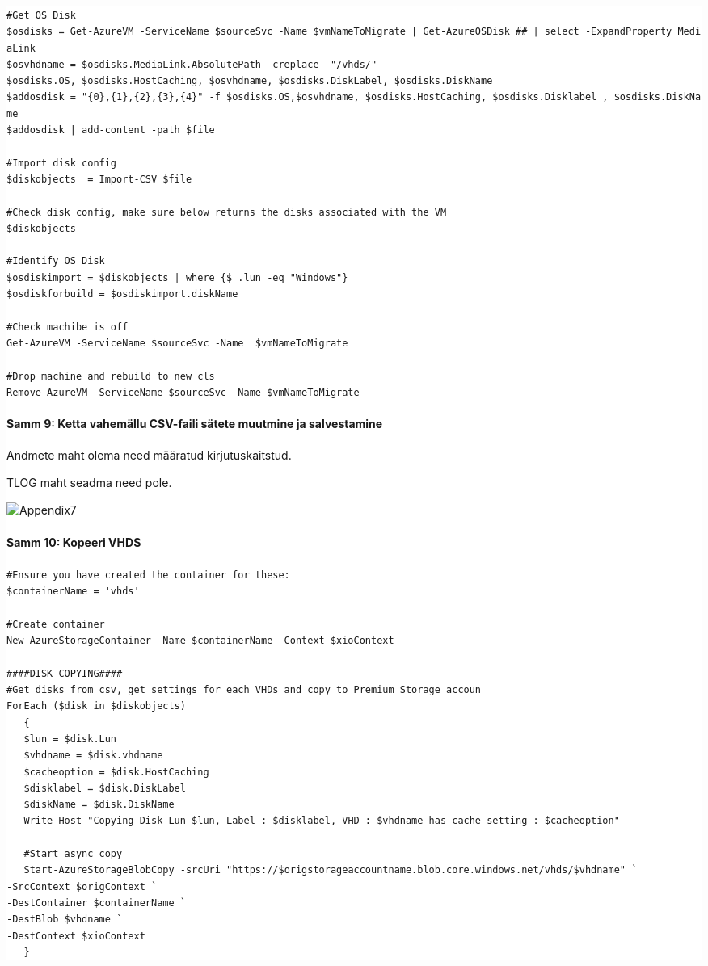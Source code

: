 
    #Get OS Disk
    $osdisks = Get-AzureVM -ServiceName $sourceSvc -Name $vmNameToMigrate | Get-AzureOSDisk ## | select -ExpandProperty MediaLink
    $osvhdname = $osdisks.MediaLink.AbsolutePath -creplace  "/vhds/"
    $osdisks.OS, $osdisks.HostCaching, $osvhdname, $osdisks.DiskLabel, $osdisks.DiskName
    $addosdisk = "{0},{1},{2},{3},{4}" -f $osdisks.OS,$osvhdname, $osdisks.HostCaching, $osdisks.Disklabel , $osdisks.DiskName
    $addosdisk | add-content -path $file

    #Import disk config
    $diskobjects  = Import-CSV $file

    #Check disk config, make sure below returns the disks associated with the VM
    $diskobjects

    #Identify OS Disk
    $osdiskimport = $diskobjects | where {$_.lun -eq "Windows"}
    $osdiskforbuild = $osdiskimport.diskName

    #Check machibe is off
    Get-AzureVM -ServiceName $sourceSvc -Name  $vmNameToMigrate

    #Drop machine and rebuild to new cls
    Remove-AzureVM -ServiceName $sourceSvc -Name $vmNameToMigrate

#### <a name="step-9-change-disk-caching-settings-in-csv-file-and-save"></a>Samm 9: Ketta vahemällu CSV-faili sätete muutmine ja salvestamine

Andmete maht olema need määratud kirjutuskaitstud.

TLOG maht seadma need pole.

![Appendix7][17]

#### <a name="step-10-copy-vhds"></a>Samm 10: Kopeeri VHDS
    #Ensure you have created the container for these:
    $containerName = 'vhds'

    #Create container
    New-AzureStorageContainer -Name $containerName -Context $xioContext

    ####DISK COPYING####
    #Get disks from csv, get settings for each VHDs and copy to Premium Storage accoun
    ForEach ($disk in $diskobjects)
       {
       $lun = $disk.Lun
       $vhdname = $disk.vhdname
       $cacheoption = $disk.HostCaching
       $disklabel = $disk.DiskLabel
       $diskName = $disk.DiskName
       Write-Host "Copying Disk Lun $lun, Label : $disklabel, VHD : $vhdname has cache setting : $cacheoption"

       #Start async copy
       Start-AzureStorageBlobCopy -srcUri "https://$origstorageaccountname.blob.core.windows.net/vhds/$vhdname" `
    -SrcContext $origContext `
    -DestContainer $containerName `
    -DestBlob $vhdname `
    -DestContext $xioContext
       }


[1]: ./media/virtual-machines-windows-classic-sql-server-premium-storage/1_VNET_Portal.png
[2]: ./media/virtual-machines-windows-classic-sql-server-premium-storage/2_Diskname_Lun.png
[3]: ./media/virtual-machines-windows-classic-sql-server-premium-storage/3_Virtual_Disk_Properties.png
[4]: ./media/virtual-machines-windows-classic-sql-server-premium-storage/4_Virtual_Disk_Properties_Details.png
[5]: ./media/virtual-machines-windows-classic-sql-server-premium-storage/5_Get_Storage_Pool.png
[6]: ./media/virtual-machines-windows-classic-sql-server-premium-storage/6_Deployments_Always_On.png
[7]: ./media/virtual-machines-windows-classic-sql-server-premium-storage/7_Add_More_Secondaries.png
[8]: ./media/virtual-machines-windows-classic-sql-server-premium-storage/8_Use_Existing_Secondary_Single_Site.png
[9]: ./media/virtual-machines-windows-classic-sql-server-premium-storage/9_Use_Existing_Secondary_Multi_Site.png
[10]: ./media/virtual-machines-windows-classic-sql-server-premium-storage/9_Use_Existing_Secondary_Multi_Site_b.png
[11]: ./media/virtual-machines-windows-classic-sql-server-premium-storage/10_Appendix_01.png
[12]: ./media/virtual-machines-windows-classic-sql-server-premium-storage/10_Appendix_02.png
[13]: ./media/virtual-machines-windows-classic-sql-server-premium-storage/10_Appendix_03.png
[14]: ./media/virtual-machines-windows-classic-sql-server-premium-storage/10_Appendix_04.png
[15]: ./media/virtual-machines-windows-classic-sql-server-premium-storage/10_Appendix_05.png
[16]: ./media/virtual-machines-windows-classic-sql-server-premium-storage/10_Appendix_06.png
[17]: ./media/virtual-machines-windows-classic-sql-server-premium-storage/10_Appendix_07.png
[18]: ./media/virtual-machines-windows-classic-sql-server-premium-storage/10_Appendix_08.png
[19]: ./media/virtual-machines-windows-classic-sql-server-premium-storage/10_Appendix_09.png
[20]: ./media/virtual-machines-windows-classic-sql-server-premium-storage/10_Appendix_10.png
[21]: ./media/virtual-machines-windows-classic-sql-server-premium-storage/10_Appendix_11.png
[22]: ./media/virtual-machines-windows-classic-sql-server-premium-storage/10_Appendix_12.png
[23]: ./media/virtual-machines-windows-classic-sql-server-premium-storage/10_Appendix_13.png
[24]: ./media/virtual-machines-windows-classic-sql-server-premium-storage/10_Appendix_14.png
[25]: ./media/virtual-machines-windows-classic-sql-server-premium-storage/10_Appendix_15.png